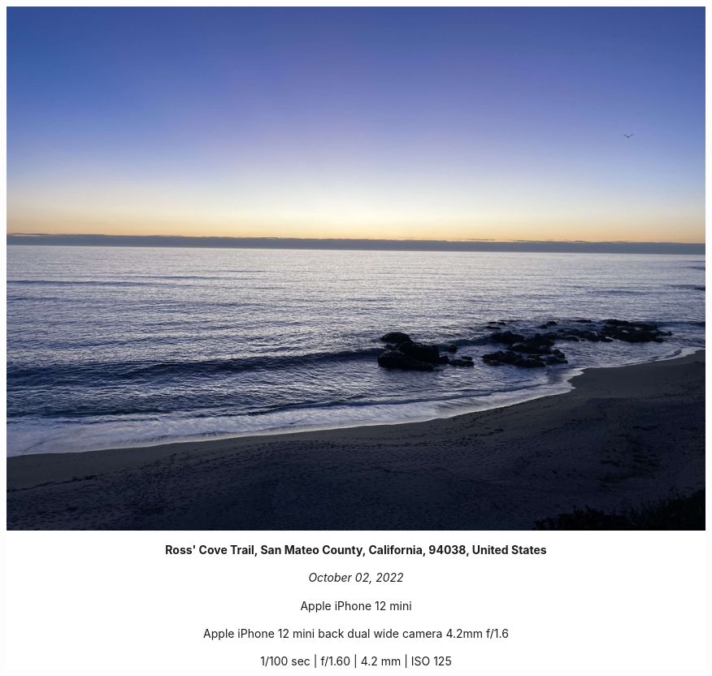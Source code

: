 </p><a href="/assets/photos/IMG_5667.JPG"><img src="/assets/photos_compressed/IMG_5667.JPG" style="max-width: 100%; max-height: 80vh; margin-left:auto; margin-right:auto; display:block;"/></a>
<p>
</p><p style="margin-left:auto; margin-right:auto; display:block; text-align:center;"><b>Ross' Cove Trail, San Mateo County, California, 94038, United States</b></p><p style="margin-left:auto; margin-right:auto; display:block; text-align:center;"><i>October 02, 2022</i></p><p style="margin-left:auto; margin-right:auto; display:block; text-align:center;">Apple iPhone 12 mini</p><p style="margin-left:auto; margin-right:auto; display:block; text-align:center;">Apple iPhone 12 mini back dual wide camera 4.2mm f/1.6</p><p style="margin-left:auto; margin-right:auto; display:block; text-align:center;">1/100 sec | f/1.60 | 4.2 mm | ISO 125</p><p>